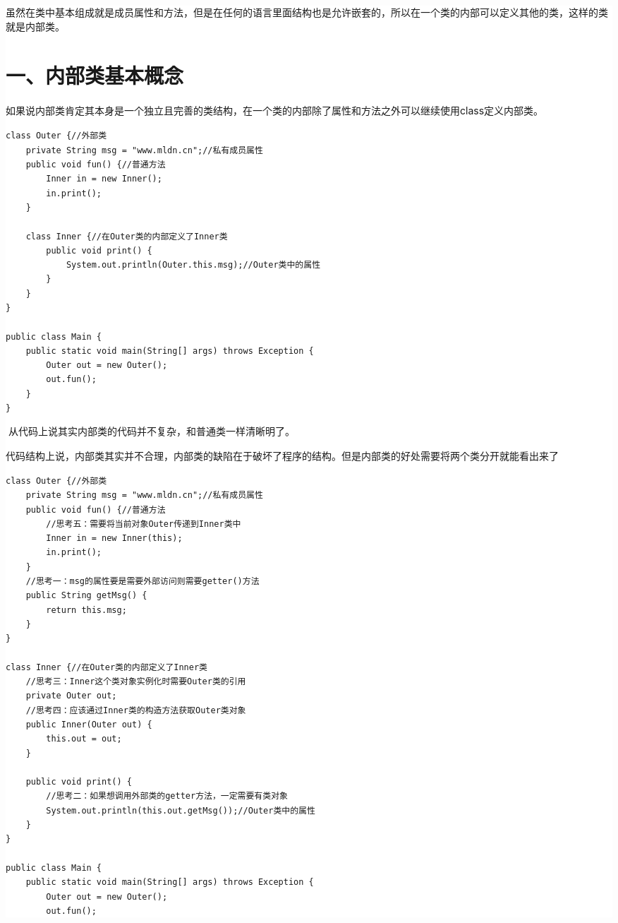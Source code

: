 ​       虽然在类中基本组成就是成员属性和方法，但是在任何的语言里面结构也是允许嵌套的，所以在一个类的内部可以定义其他的类，这样的类就是内部类。

# 一、内部类基本概念

​        如果说内部类肯定其本身是一个独立且完善的类结构，在一个类的内部除了属性和方法之外可以继续使用class定义内部类。

```
class Outer {//外部类
    private String msg = "www.mldn.cn";//私有成员属性
    public void fun() {//普通方法
        Inner in = new Inner();
        in.print();
    }

    class Inner {//在Outer类的内部定义了Inner类
        public void print() {
            System.out.println(Outer.this.msg);//Outer类中的属性
        }
    }
}

public class Main {
    public static void main(String[] args) throws Exception {
        Outer out = new Outer();
        out.fun();
    }
}
```

​        从代码上说其实内部类的代码并不复杂，和普通类一样清晰明了。

​        代码结构上说，内部类其实并不合理，内部类的缺陷在于破坏了程序的结构。但是内部类的好处需要将两个类分开就能看出来了

```
class Outer {//外部类
    private String msg = "www.mldn.cn";//私有成员属性
    public void fun() {//普通方法
        //思考五：需要将当前对象Outer传递到Inner类中
        Inner in = new Inner(this);
        in.print();
    }
    //思考一：msg的属性要是需要外部访问则需要getter()方法
    public String getMsg() {
        return this.msg;
    }
}

class Inner {//在Outer类的内部定义了Inner类
    //思考三：Inner这个类对象实例化时需要Outer类的引用
    private Outer out;
    //思考四：应该通过Inner类的构造方法获取Outer类对象
    public Inner(Outer out) {
        this.out = out;
    }

    public void print() {
        //思考二：如果想调用外部类的getter方法，一定需要有类对象
        System.out.println(this.out.getMsg());//Outer类中的属性
    }
}

public class Main {
    public static void main(String[] args) throws Exception {
        Outer out = new Outer();
        out.fun();
```